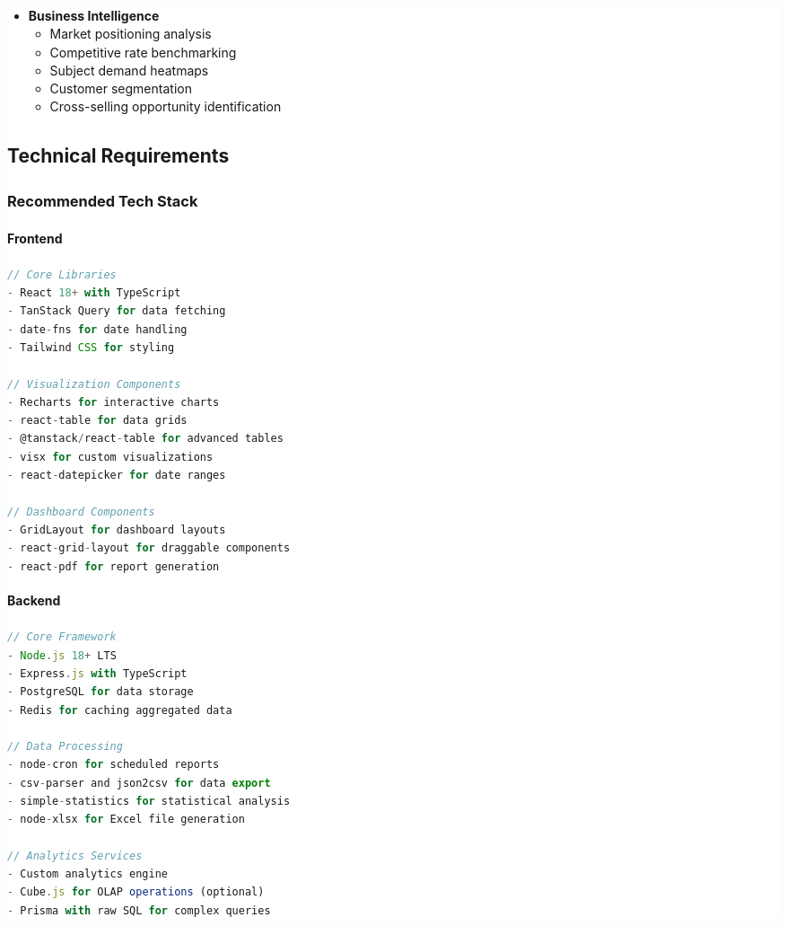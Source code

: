 - **Business Intelligence**
  - Market positioning analysis
  - Competitive rate benchmarking
  - Subject demand heatmaps
  - Customer segmentation
  - Cross-selling opportunity identification

## Technical Requirements

### Recommended Tech Stack

#### Frontend
```typescript
// Core Libraries
- React 18+ with TypeScript
- TanStack Query for data fetching
- date-fns for date handling
- Tailwind CSS for styling

// Visualization Components
- Recharts for interactive charts
- react-table for data grids
- @tanstack/react-table for advanced tables
- visx for custom visualizations
- react-datepicker for date ranges

// Dashboard Components
- GridLayout for dashboard layouts
- react-grid-layout for draggable components
- react-pdf for report generation
```

#### Backend
```typescript
// Core Framework
- Node.js 18+ LTS
- Express.js with TypeScript
- PostgreSQL for data storage
- Redis for caching aggregated data

// Data Processing
- node-cron for scheduled reports
- csv-parser and json2csv for data export
- simple-statistics for statistical analysis
- node-xlsx for Excel file generation

// Analytics Services
- Custom analytics engine
- Cube.js for OLAP operations (optional)
- Prisma with raw SQL for complex queries
```
